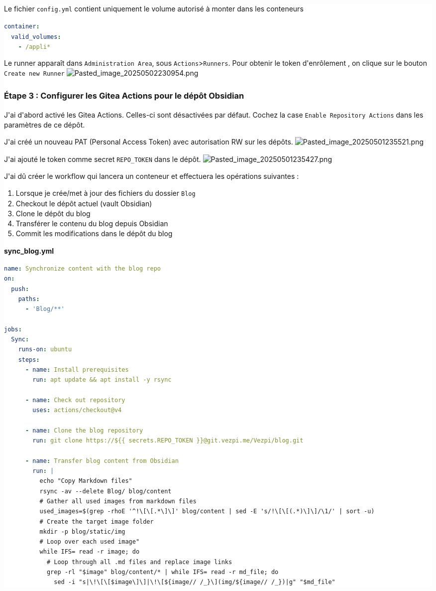 Le fichier `config.yml` contient uniquement le volume autorisé à monter dans les conteneurs
```yaml
container:
  valid_volumes:
    - /appli*
```

Le runner apparaît dans `Administration Area`, sous `Actions`>`Runners`. Pour obtenir le token d'enrôlement , on clique sur le bouton `Create new Runner` 
![Pasted_image_20250502230954.png](img/Pasted_image_20250502230954.png)

### Étape 3 : Configurer les Gitea Actions pour le dépôt Obsidian

J'ai d'abord activé les Gitea Actions. Celles-ci sont désactivées par défaut. Cochez la case `Enable Repository Actions`  dans les paramètres de ce dépôt.

J'ai créé un nouveau PAT (Personal Access Token) avec autorisation RW sur les dépôts.
![Pasted_image_20250501235521.png](img/Pasted_image_20250501235521.png)

J'ai ajouté le token comme secret `REPO_TOKEN` dans le dépôt.
![Pasted_image_20250501235427.png](img/Pasted_image_20250501235427.png)

J'ai dû créer le workflow qui lancera un conteneur et effectuera les opérations suivantes :
1. Lorsque je crée/met à jour des fichiers du dossier `Blog`
2. Checkout le dépôt actuel (vault Obsidian)
3. Clone le dépôt du blog
4. Transférer le contenu du blog depuis Obsidian
5. Commit les modifications dans le dépôt du blog

**sync_blog.yml**
```yaml
name: Synchronize content with the blog repo
on:
  push:
    paths:
      - 'Blog/**' 

jobs:
  Sync:
    runs-on: ubuntu
    steps:
      - name: Install prerequisites
        run: apt update && apt install -y rsync
        
      - name: Check out repository
        uses: actions/checkout@v4

      - name: Clone the blog repository
        run: git clone https://${{ secrets.REPO_TOKEN }}@git.vezpi.me/Vezpi/blog.git 

      - name: Transfer blog content from Obsidian
        run: |
          echo "Copy Markdown files"
          rsync -av --delete Blog/ blog/content
          # Gather all used images from markdown files
          used_images=$(grep -rhoE '^!\[\[.*\]\]' blog/content | sed -E 's/!\[\[(.*)\]\]/\1/' | sort -u)
          # Create the target image folder
          mkdir -p blog/static/img
          # Loop over each used image"
          while IFS= read -r image; do
            # Loop through all .md files and replace image links
            grep -rl "$image" blog/content/* | while IFS= read -r md_file; do
              sed -i "s|\!\[\[$image\]\]|\!\[${image// /_}\](img/${image// /_})|g" "$md_file"
```